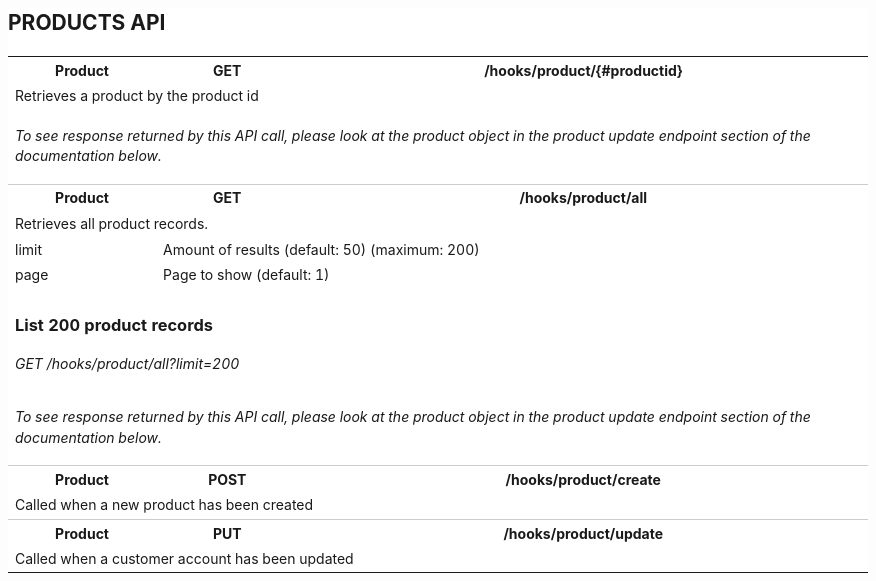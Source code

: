 ## PRODUCTS API

<table  width="100%">
	<tr>
		<th>Product</th>
		<th>GET</th>
		<th>/hooks/product/{#productid}</th>
	</tr>
	<tr>
		<td colspan="3">Retrieves a product by the product id</td>
	</tr>
	<tr>
		<td colspan="3" style="border-bottom:1px solid #ccc">
			<p><i>To see response returned by this API call, please look at the product object in the product update endpoint section of the documentation below.</i></p>
		</td>
	</tr>
	<tr>
		<th>Product</th>
		<th>GET</th>
		<th>/hooks/product/all</th>
	</tr>
	<tr>
		<td colspan="3">Retrieves all product records.</td>
	</tr>
	<tr>
		<td>limit</td>
		<td colspan="2">Amount of results (default: 50) (maximum: 200)</td>
	</tr>
	<tr>
		<td>page</td>
		<td colspan="2">Page to show (default: 1)</td>
	</tr>
	<tr>
		<td colspan="3">
			<h3>List 200 product records</h3>
			<p><i>GET /hooks/product/all?limit=200</i></p>
		</td>
	</tr>
	<tr>
		<td colspan="3" style="border-bottom:1px solid #ccc">
			<p><i>To see response returned by this API call, please look at the product object in the product update endpoint section of the documentation below.</i></p>
		</td>
	</tr>
  	<tr>
    	<th>Product</th>
    	<th>POST</th> 
    	<th>/hooks/product/create</th>
  	</tr>
  	<tr>
    	<td colspan="3" style="border-bottom:1px solid #ccc">Called when a new product has been created</td>
  	</tr>
  	<tr>
    	<th>Product</th>
    	<th>PUT</th> 
    	<th>/hooks/product/update</th>
  	</tr>
  	<tr>
    	<td colspan="3">Called when a customer account has been updated</td>
  	</tr>
    <tr>